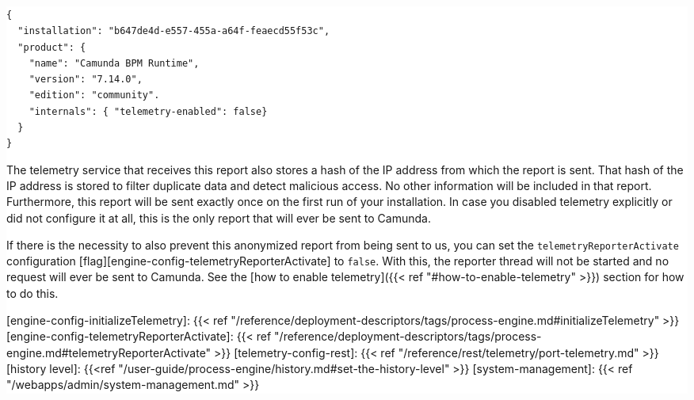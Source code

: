 ```
{
  "installation": "b647de4d-e557-455a-a64f-feaecd55f53c",
  "product": {
    "name": "Camunda BPM Runtime",
    "version": "7.14.0",
    "edition": "community".
    "internals": { "telemetry-enabled": false}
  }
}
```
The telemetry service that receives this report also stores a hash of the IP address from which the report is sent. That hash of the IP address is stored to filter duplicate data and detect malicious access.
No other information will be included in that report. Furthermore, this report will be sent exactly once on the first run of your installation.
In case you disabled telemetry explicitly or did not configure it at all, this is the only report that will ever be sent to Camunda.

If there is the necessity to also prevent this anonymized report from being sent to us, you can set the `telemetryReporterActivate` configuration [flag][engine-config-telemetryReporterActivate] to `false`.
With this, the reporter thread will not be started and no request will ever be sent to Camunda. See the [how to enable telemetry]({{< ref "#how-to-enable-telemetry" >}}) section for how to do this.


[engine-config-initializeTelemetry]: {{< ref "/reference/deployment-descriptors/tags/process-engine.md#initializeTelemetry" >}}
[engine-config-telemetryReporterActivate]: {{< ref "/reference/deployment-descriptors/tags/process-engine.md#telemetryReporterActivate" >}}
[telemetry-config-rest]: {{< ref "/reference/rest/telemetry/port-telemetry.md" >}}
[history level]: {{<ref "/user-guide/process-engine/history.md#set-the-history-level" >}}
[system-management]: {{< ref "/webapps/admin/system-management.md" >}}
